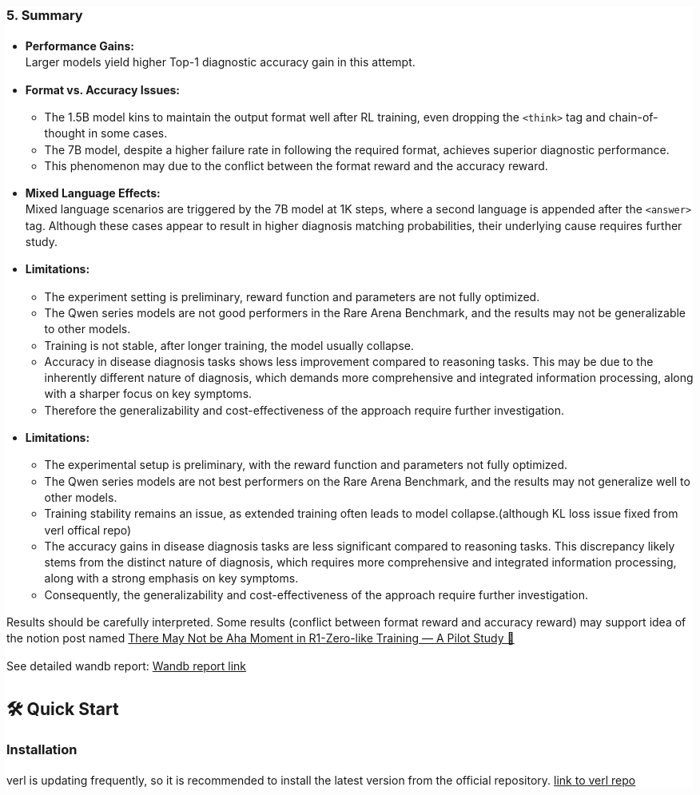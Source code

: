 
### 5. Summary
- **Performance Gains:**  
  Larger models yield higher Top-1 diagnostic accuracy gain in this attempt.

- **Format vs. Accuracy Issues:**  
  - The 1.5B model kins to maintain the output format well after RL training, even dropping the `<think>` tag and chain-of-thought in some cases.
  - The 7B model, despite a higher failure rate in following the required format, achieves superior diagnostic performance.
  - This phenomenon may due to the conflict between the format reward and the accuracy reward.

- **Mixed Language Effects:**  
  Mixed language scenarios are triggered by the 7B model at 1K steps, where a second language is appended after the `<answer>` tag. Although these cases appear to result in higher diagnosis matching probabilities, their underlying cause requires further study.

- **Limitations:**
  - The experiment setting is preliminary, reward function and parameters are not fully optimized.
  - The Qwen series models are not good performers in the Rare Arena Benchmark, and the results may not be generalizable to other models.
  - Training is not stable, after longer training, the model usually collapse.
  - Accuracy in disease diagnosis tasks shows less improvement compared to reasoning tasks. This may be due to the inherently different nature of diagnosis, which demands more comprehensive and integrated information processing, along with a sharper focus on key symptoms.
  - Therefore the generalizability and cost-effectiveness of the approach require further investigation.
 
- **Limitations:**
  - The experimental setup is preliminary, with the reward function and parameters not fully optimized.
  - The Qwen series models are not best performers on the Rare Arena Benchmark, and the results may not generalize well to other models.
  - Training stability remains an issue, as extended training often leads to model collapse.(although KL loss issue fixed from verl offical repo)
  - The accuracy gains in disease diagnosis tasks are less significant compared to reasoning tasks. This discrepancy likely stems from the distinct nature of diagnosis, which requires more comprehensive and integrated information processing, along with a strong emphasis on key symptoms.
  - Consequently, the generalizability and cost-effectiveness of the approach require further investigation.


Results should be carefully interpreted. Some results (conflict between format reward and accuracy reward) may support idea of the notion post named [There May Not be Aha Moment in R1-Zero-like Training — A Pilot Study 🔗](https://oatllm.notion.site/oat-zero)


See detailed wandb report: [Wandb report link](https://api.wandb.ai/links/dddwzl3703/g8powby7)


## 🛠️ Quick Start
### Installation
verl is updating frequently, so it is recommended to install the latest version from the official repository. [link to verl repo](https://github.com/volcengine/verl)
